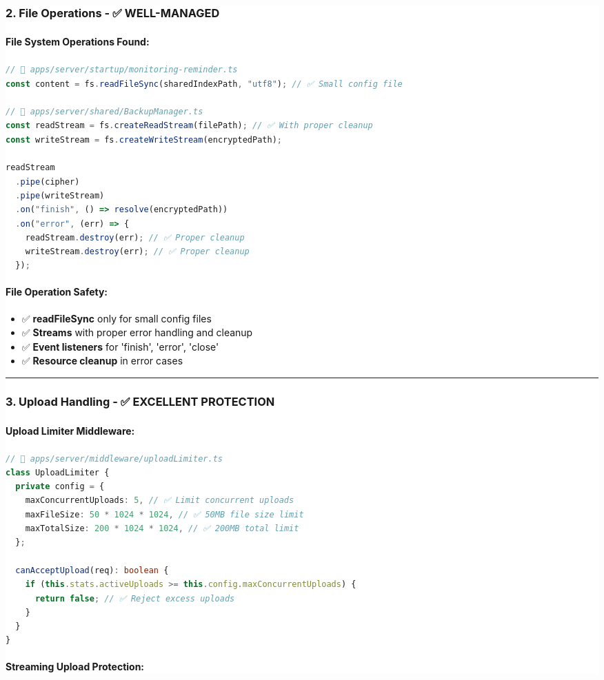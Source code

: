 
### 2. **File Operations** - ✅ **WELL-MANAGED**

#### **File System Operations Found:**

```typescript
// 📁 apps/server/startup/monitoring-reminder.ts
const content = fs.readFileSync(sharedIndexPath, "utf8"); // ✅ Small config file

// 📁 apps/server/shared/BackupManager.ts
const readStream = fs.createReadStream(filePath); // ✅ With proper cleanup
const writeStream = fs.createWriteStream(encryptedPath);

readStream
  .pipe(cipher)
  .pipe(writeStream)
  .on("finish", () => resolve(encryptedPath))
  .on("error", (err) => {
    readStream.destroy(err); // ✅ Proper cleanup
    writeStream.destroy(err); // ✅ Proper cleanup
  });
```

#### **File Operation Safety:**

- ✅ **readFileSync** only for small config files
- ✅ **Streams** with proper error handling and cleanup
- ✅ **Event listeners** for 'finish', 'error', 'close'
- ✅ **Resource cleanup** in error cases

---

### 3. **Upload Handling** - ✅ **EXCELLENT PROTECTION**

#### **Upload Limiter Middleware:**

```typescript
// 📁 apps/server/middleware/uploadLimiter.ts
class UploadLimiter {
  private config = {
    maxConcurrentUploads: 5, // ✅ Limit concurrent uploads
    maxFileSize: 50 * 1024 * 1024, // ✅ 50MB file size limit
    maxTotalSize: 200 * 1024 * 1024, // ✅ 200MB total limit
  };

  canAcceptUpload(req): boolean {
    if (this.stats.activeUploads >= this.config.maxConcurrentUploads) {
      return false; // ✅ Reject excess uploads
    }
  }
}
```

#### **Streaming Upload Protection:**
